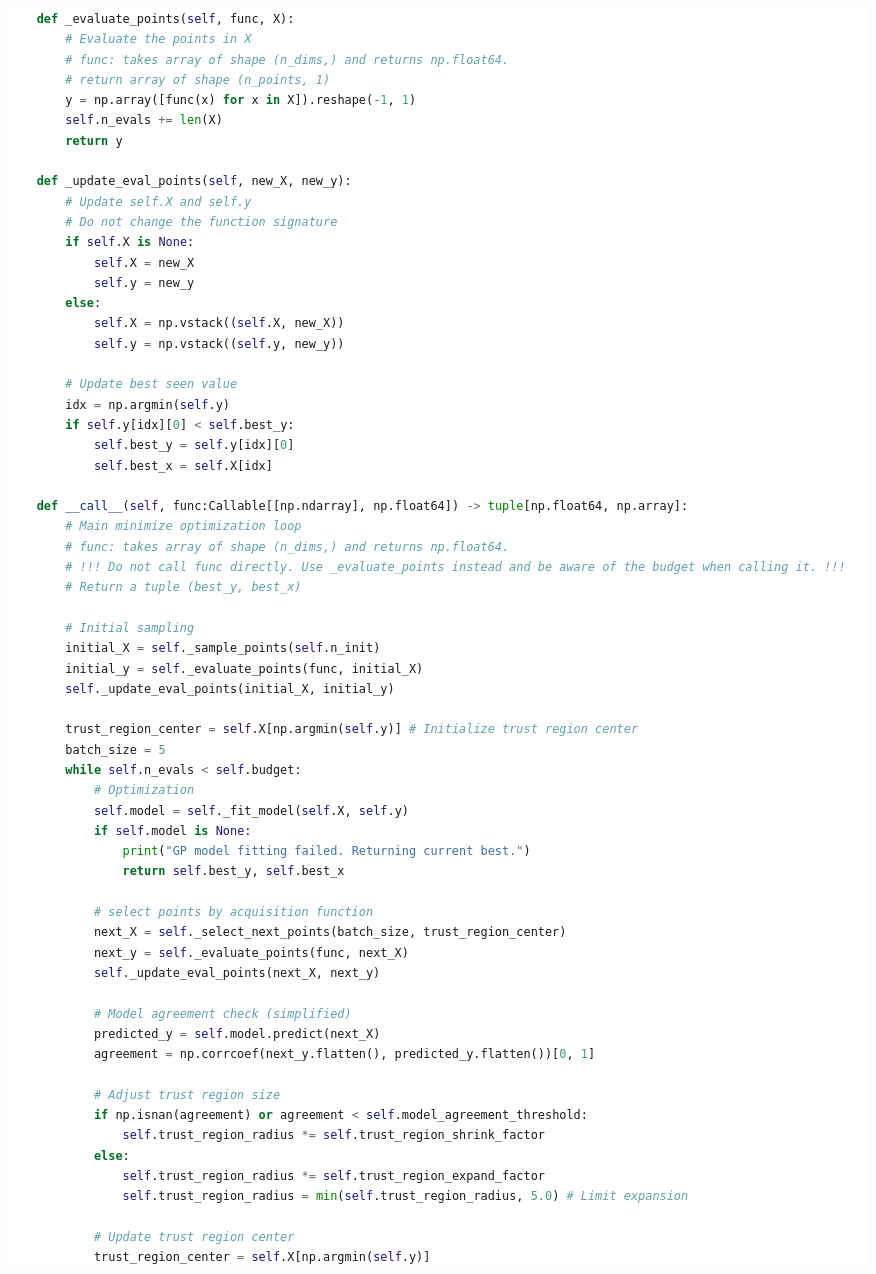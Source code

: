 ```python
    def _evaluate_points(self, func, X):
        # Evaluate the points in X
        # func: takes array of shape (n_dims,) and returns np.float64.
        # return array of shape (n_points, 1)
        y = np.array([func(x) for x in X]).reshape(-1, 1)
        self.n_evals += len(X)
        return y
    
    def _update_eval_points(self, new_X, new_y):
        # Update self.X and self.y
        # Do not change the function signature
        if self.X is None:
            self.X = new_X
            self.y = new_y
        else:
            self.X = np.vstack((self.X, new_X))
            self.y = np.vstack((self.y, new_y))
        
        # Update best seen value
        idx = np.argmin(self.y)
        if self.y[idx][0] < self.best_y:
            self.best_y = self.y[idx][0]
            self.best_x = self.X[idx]
    
    def __call__(self, func:Callable[[np.ndarray], np.float64]) -> tuple[np.float64, np.array]:
        # Main minimize optimization loop
        # func: takes array of shape (n_dims,) and returns np.float64.
        # !!! Do not call func directly. Use _evaluate_points instead and be aware of the budget when calling it. !!!
        # Return a tuple (best_y, best_x)

        # Initial sampling
        initial_X = self._sample_points(self.n_init)
        initial_y = self._evaluate_points(func, initial_X)
        self._update_eval_points(initial_X, initial_y)

        trust_region_center = self.X[np.argmin(self.y)] # Initialize trust region center
        batch_size = 5
        while self.n_evals < self.budget:
            # Optimization
            self.model = self._fit_model(self.X, self.y)
            if self.model is None:
                print("GP model fitting failed. Returning current best.")
                return self.best_y, self.best_x

            # select points by acquisition function
            next_X = self._select_next_points(batch_size, trust_region_center)
            next_y = self._evaluate_points(func, next_X)
            self._update_eval_points(next_X, next_y)

            # Model agreement check (simplified)
            predicted_y = self.model.predict(next_X)
            agreement = np.corrcoef(next_y.flatten(), predicted_y.flatten())[0, 1]

            # Adjust trust region size
            if np.isnan(agreement) or agreement < self.model_agreement_threshold:
                self.trust_region_radius *= self.trust_region_shrink_factor
            else:
                self.trust_region_radius *= self.trust_region_expand_factor
                self.trust_region_radius = min(self.trust_region_radius, 5.0) # Limit expansion

            # Update trust region center
            trust_region_center = self.X[np.argmin(self.y)]
```